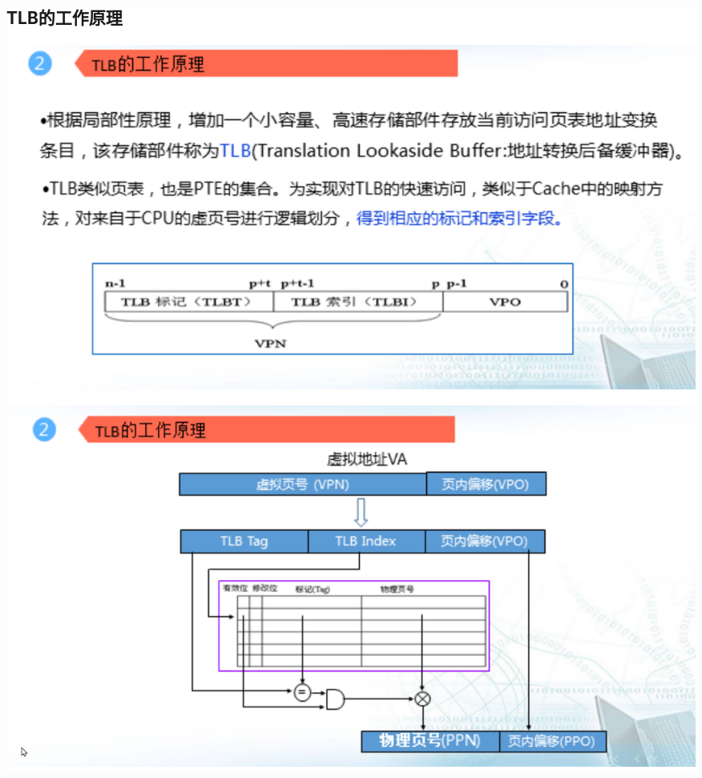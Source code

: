 ## TLB的工作原理

![image-20211020112733336](.assets/image-20211020112733336.png)

![image-20211020112902433](.assets/image-20211020112902433.png)
